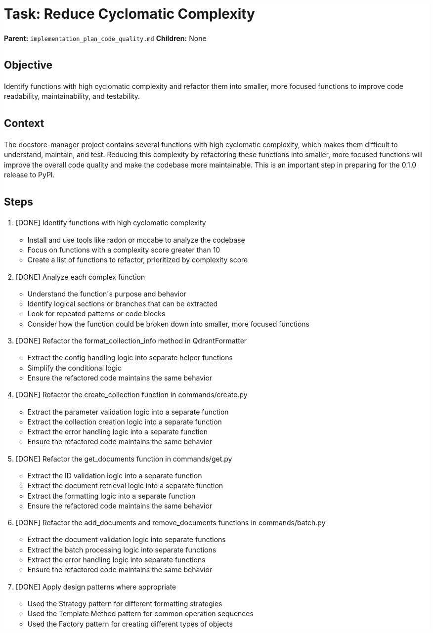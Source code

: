 # Task: Reduce Cyclomatic Complexity
**Parent:** `implementation_plan_code_quality.md`
**Children:** None

## Objective
Identify functions with high cyclomatic complexity and refactor them into smaller, more focused functions to improve code readability, maintainability, and testability.

## Context
The docstore-manager project contains several functions with high cyclomatic complexity, which makes them difficult to understand, maintain, and test. Reducing this complexity by refactoring these functions into smaller, more focused functions will improve the overall code quality and make the codebase more maintainable. This is an important step in preparing for the 0.1.0 release to PyPI.

## Steps
1. [DONE] Identify functions with high cyclomatic complexity
   - Install and use tools like radon or mccabe to analyze the codebase
   - Focus on functions with a complexity score greater than 10
   - Create a list of functions to refactor, prioritized by complexity score

2. [DONE] Analyze each complex function
   - Understand the function's purpose and behavior
   - Identify logical sections or branches that can be extracted
   - Look for repeated patterns or code blocks
   - Consider how the function could be broken down into smaller, more focused functions

3. [DONE] Refactor the format_collection_info method in QdrantFormatter
   - Extract the config handling logic into separate helper functions
   - Simplify the conditional logic
   - Ensure the refactored code maintains the same behavior

4. [DONE] Refactor the create_collection function in commands/create.py
   - Extract the parameter validation logic into a separate function
   - Extract the collection creation logic into a separate function
   - Extract the error handling logic into a separate function
   - Ensure the refactored code maintains the same behavior

5. [DONE] Refactor the get_documents function in commands/get.py
   - Extract the ID validation logic into a separate function
   - Extract the document retrieval logic into a separate function
   - Extract the formatting logic into a separate function
   - Ensure the refactored code maintains the same behavior

6. [DONE] Refactor the add_documents and remove_documents functions in commands/batch.py
   - Extract the document validation logic into separate functions
   - Extract the batch processing logic into separate functions
   - Extract the error handling logic into separate functions
   - Ensure the refactored code maintains the same behavior

7. [DONE] Apply design patterns where appropriate
   - Used the Strategy pattern for different formatting strategies
   - Used the Template Method pattern for common operation sequences
   - Used the Factory pattern for creating different types of objects
